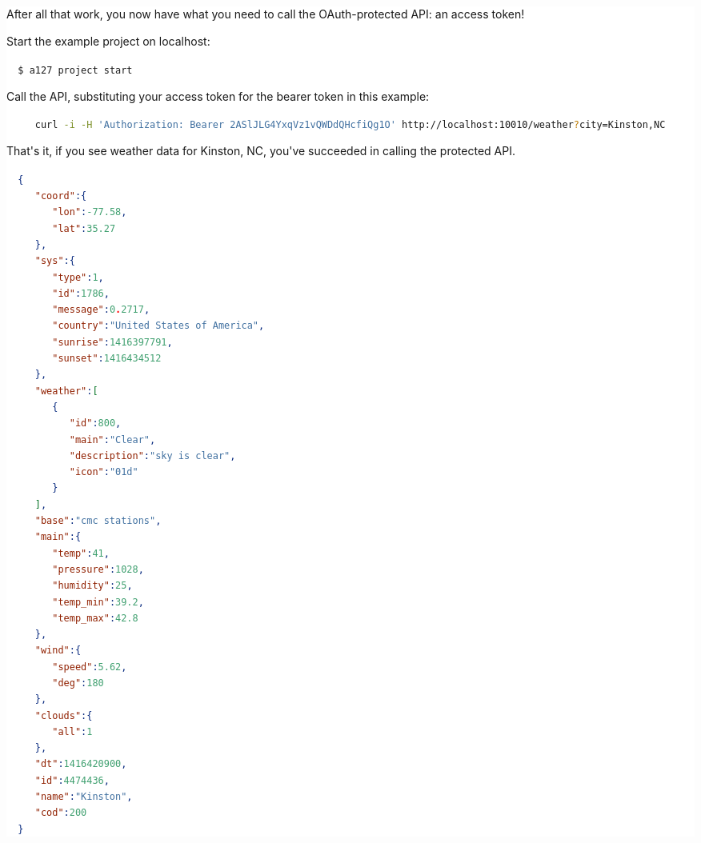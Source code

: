 After all that work, you now have what you need to call the OAuth-protected API: an access token!

Start the example project on localhost:

```bash
  $ a127 project start
```

Call the API, substituting your access token for the bearer token in this example:

```bash
     curl -i -H 'Authorization: Bearer 2ASlJLG4YxqVz1vQWDdQHcfiQg1O' http://localhost:10010/weather?city=Kinston,NC
```
 
That's it, if you see weather data for Kinston, NC, you've succeeded in calling the protected API.

```json
  {  
     "coord":{  
        "lon":-77.58,
        "lat":35.27
     },
     "sys":{  
        "type":1,
        "id":1786,
        "message":0.2717,
        "country":"United States of America",
        "sunrise":1416397791,
        "sunset":1416434512
     },
     "weather":[  
        {  
           "id":800,
           "main":"Clear",
           "description":"sky is clear",
           "icon":"01d"
        }
     ],
     "base":"cmc stations",
     "main":{  
        "temp":41,
        "pressure":1028,
        "humidity":25,
        "temp_min":39.2,
        "temp_max":42.8
     },
     "wind":{  
        "speed":5.62,
        "deg":180
     },
     "clouds":{  
        "all":1
     },
     "dt":1416420900,
     "id":4474436,
     "name":"Kinston",
     "cod":200
  }
```
